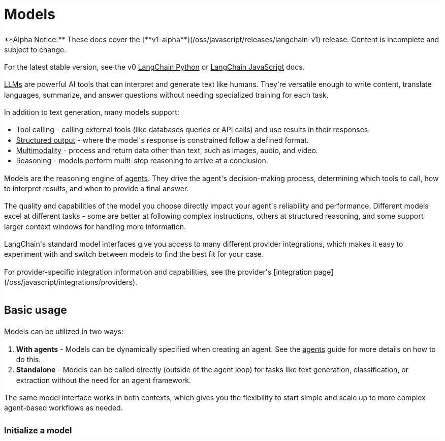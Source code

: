 # Models

<Warning>
  **Alpha Notice:** These docs cover the [**v1-alpha**](/oss/javascript/releases/langchain-v1) release. Content is incomplete and subject to change.

  For the latest stable version, see the v0 [LangChain Python](https://python.langchain.com/docs/introduction/) or [LangChain JavaScript](https://js.langchain.com/docs/introduction/) docs.
</Warning>

[LLMs](https://en.wikipedia.org/wiki/Large_language_model) are powerful AI tools that can interpret and generate text like humans. They're versatile enough to write content, translate languages, summarize, and answer questions without needing specialized training for each task.

In addition to text generation, many models support:

* <Icon icon="hammer" size={16} /> [Tool calling](#tool-calling) - calling external tools (like databases queries or API calls) and use results in their responses.
* <Icon icon="shapes" size={16} /> [Structured output](#structured-outputs) - where the model's response is constrained follow a defined format.
* <Icon icon="image" size={16} /> [Multimodality](#multimodal) - process and return data other than text, such as images, audio, and video.
* <Icon icon="brain" size={16} /> [Reasoning](#reasoning) - models perform multi-step reasoning to arrive at a conclusion.

Models are the reasoning engine of [agents](/oss/javascript/langchain/agents). They drive the agent's decision-making process, determining which tools to call, how to interpret results, and when to provide a final answer.

The quality and capabilities of the model you choose directly impact your agent's reliability and performance. Different models excel at different tasks - some are better at following complex instructions, others at structured reasoning, and some support larger context windows for handling more information.

LangChain's standard model interfaces give you access to many different provider integrations, which makes it easy to experiment with and switch between models to find the best fit for your case.

<Info>
  For provider-specific integration information and capabilities, see the provider's [integration page](/oss/javascript/integrations/providers).
</Info>

## Basic usage

Models can be utilized in two ways:

1. **With agents** - Models can be dynamically specified when creating an agent. See the [agents](/oss/javascript/langchain/agents#model) guide for more details on how to do this.
2. **Standalone** - Models can be called directly (outside of the agent loop) for tasks like text generation, classification, or extraction without the need for an agent framework.

The same model interface works in both contexts, which gives you the flexibility to start simple and scale up to more complex agent-based workflows as needed.

### Initialize a model
